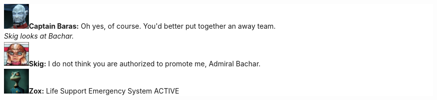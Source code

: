 <img src="../images/auto/CaptainBaras.PNG" alt="Captain Baras" width="50" height="50">**Captain Baras:** Oh yes, of course. You'd better put together an away team.<br />
*Skig looks at Bachar.*<br />
<img src="../images/auto/Skig.png" alt="Skig" width="50" height="50">**Skig:** I do not think you are authorized to promote me, Admiral Bachar.<br />
<img src="../images/auto/Zox.png" alt="Zox" width="50" height="50">**Zox:** Life Support Emergency System ACTIVE<br />